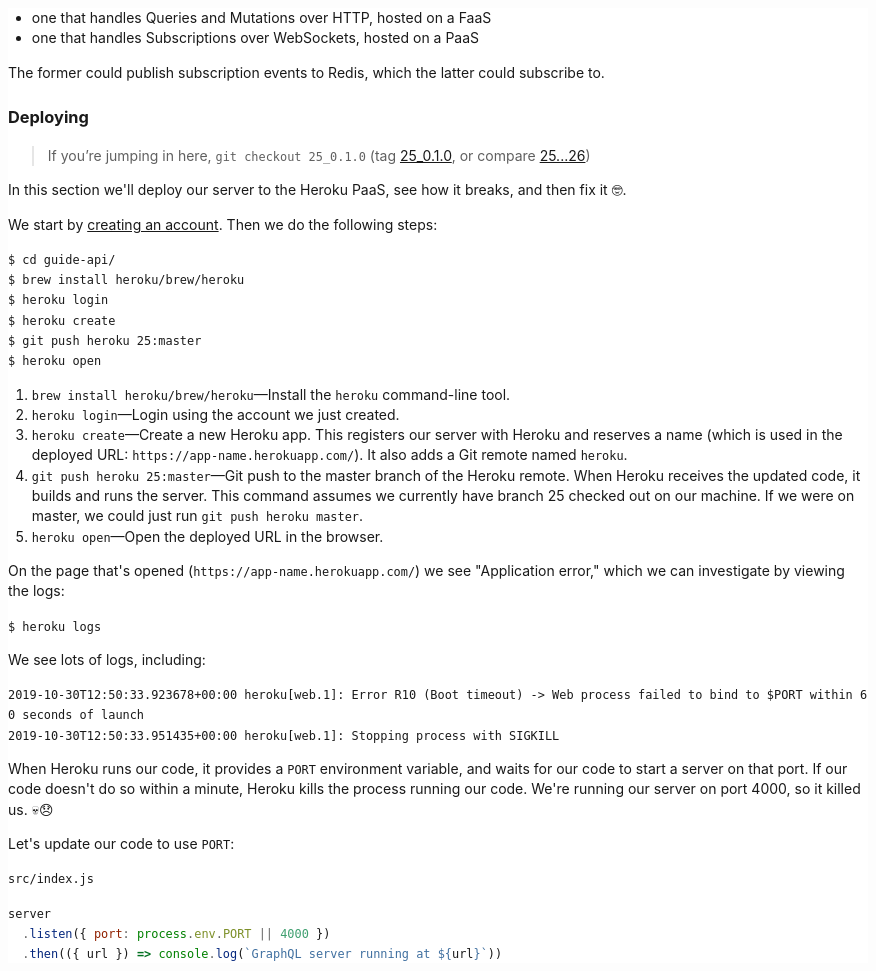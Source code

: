 - one that handles Queries and Mutations over HTTP, hosted on a FaaS
- one that handles Subscriptions over WebSockets, hosted on a PaaS

The former could publish subscription events to Redis, which the latter could subscribe to.

### Deploying

> If you’re jumping in here, `git checkout 25_0.1.0` (tag [25_0.1.0](https://github.com/GraphQLGuide/guide-api/tree/25_0.1.0), or compare [25...26](https://github.com/GraphQLGuide/guide-api/compare/25_0.1.0...26_0.1.0))

In this section we'll deploy our server to the Heroku PaaS, see how it breaks, and then fix it 🤓. 

We start by [creating an account](https://signup.heroku.com/dc). Then we do the following steps:

```sh
$ cd guide-api/
$ brew install heroku/brew/heroku
$ heroku login
$ heroku create
$ git push heroku 25:master
$ heroku open
```

1. `brew install heroku/brew/heroku`—Install the `heroku` command-line tool.
2. `heroku login`—Login using the account we just created.
3. `heroku create`—Create a new Heroku app. This registers our server with Heroku and reserves a name (which is used in the deployed URL: `https://app-name.herokuapp.com/`). It also adds a Git remote named `heroku`.
4. `git push heroku 25:master`—Git push to the master branch of the Heroku remote. When Heroku receives the updated code, it builds and runs the server. This command assumes we currently have branch 25 checked out on our machine. If we were on master, we could just run `git push heroku master`.
5. `heroku open`—Open the deployed URL in the browser.

On the page that's opened (`https://app-name.herokuapp.com/`) we see "Application error," which we can investigate by viewing the logs:

```sh
$ heroku logs
```

We see lots of logs, including:

```
2019-10-30T12:50:33.923678+00:00 heroku[web.1]: Error R10 (Boot timeout) -> Web process failed to bind to $PORT within 60 seconds of launch
2019-10-30T12:50:33.951435+00:00 heroku[web.1]: Stopping process with SIGKILL
```

When Heroku runs our code, it provides a `PORT` environment variable, and waits for our code to start a server on that port. If our code doesn't do so within a minute, Heroku kills the process running our code. We're running our server on port 4000, so it killed us. 💀😞

Let's update our code to use `PORT`:

`src/index.js`

```js
server
  .listen({ port: process.env.PORT || 4000 })
  .then(({ url }) => console.log(`GraphQL server running at ${url}`))
```
